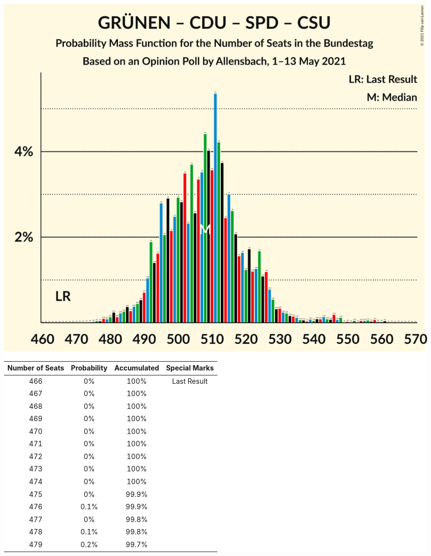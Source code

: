 ![Graph with seats probability mass function not yet produced](2021-05-13-Allensbach-coalitions-seats-pmf-grünen–cdu–spd–csu.png "Seats Probability Mass Function")

| Number of Seats | Probability | Accumulated | Special Marks |
|:---------------:|:-----------:|:-----------:|:-------------:|
| 466 | 0% | 100% | Last Result |
| 467 | 0% | 100% |  |
| 468 | 0% | 100% |  |
| 469 | 0% | 100% |  |
| 470 | 0% | 100% |  |
| 471 | 0% | 100% |  |
| 472 | 0% | 100% |  |
| 473 | 0% | 100% |  |
| 474 | 0% | 100% |  |
| 475 | 0% | 99.9% |  |
| 476 | 0.1% | 99.9% |  |
| 477 | 0% | 99.8% |  |
| 478 | 0.1% | 99.8% |  |
| 479 | 0.2% | 99.7% |  |